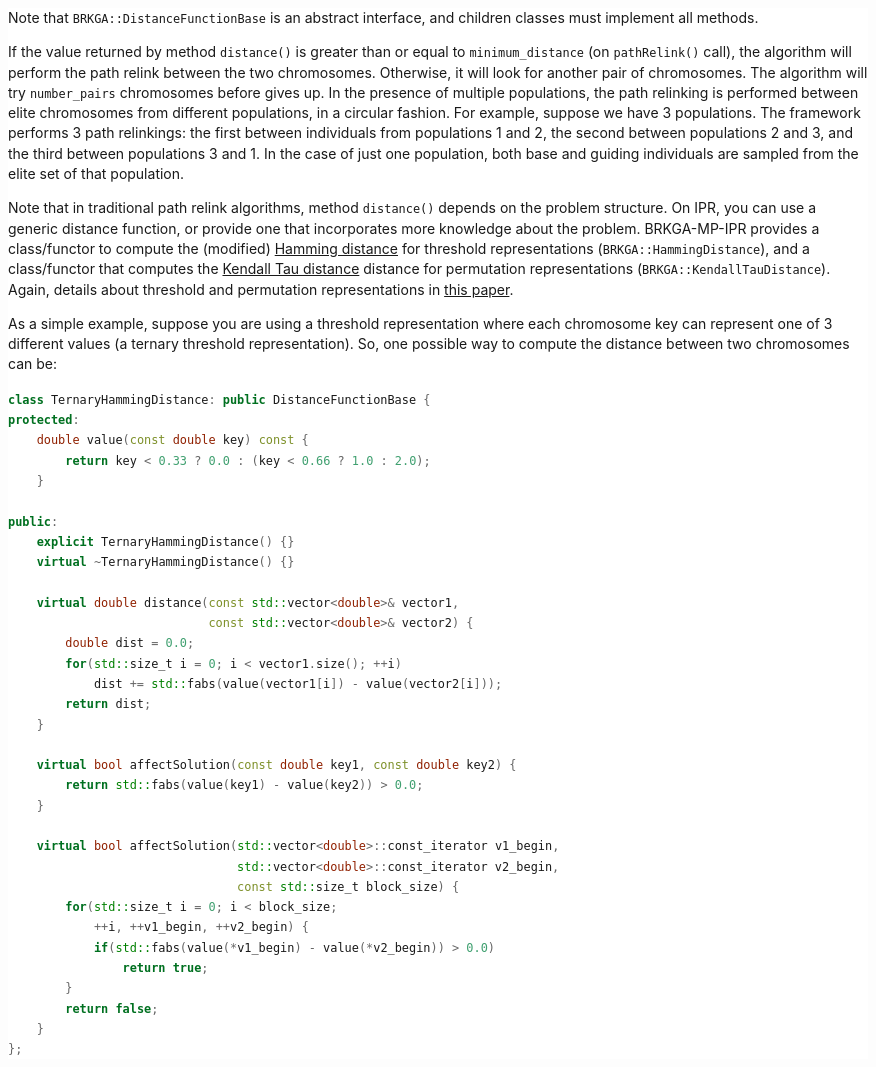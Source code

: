 Note that `BRKGA::DistanceFunctionBase` is an abstract interface, and
children classes must implement all methods.

If the value returned by method `distance()` is greater than or equal to
`minimum_distance` (on `pathRelink()` call), the algorithm will perform the
path relink between the two chromosomes. Otherwise, it will look for another
pair of chromosomes. The algorithm will try `number_pairs` chromosomes before
gives up. In the presence of multiple populations, the path relinking is
performed between elite chromosomes from different populations, in a circular
fashion. For example, suppose we have 3 populations. The framework performs 3
path relinkings: the first between individuals from populations 1 and 2, the
second between populations 2 and 3, and the third between populations 3
and 1. In the case of just one population, both base and guiding individuals are
sampled from the elite set of that population.

Note that in traditional path relink algorithms, method `distance()` depends
on the problem structure. On IPR, you can use a generic distance function, or
provide one that incorporates more knowledge about the problem. BRKGA-MP-IPR
provides a class/functor to compute the (modified) [Hamming
distance](https://en.wikipedia.org/wiki/Hamming_distance) for threshold
representations (`BRKGA::HammingDistance`), and a class/functor that computes
the [Kendall Tau distance](https://en.wikipedia.org/wiki/Kendall_tau_distance)
distance for permutation representations (`BRKGA::KendallTauDistance`). Again,
details about threshold and permutation representations in
[this paper](http://dx.doi.org/xxx).

As a simple example, suppose you are using a threshold representation where
each chromosome key can represent one of 3 different values (a ternary
threshold representation). So, one possible way to compute the distance
between two chromosomes can be:

```cpp
class TernaryHammingDistance: public DistanceFunctionBase {
protected:
    double value(const double key) const {
        return key < 0.33 ? 0.0 : (key < 0.66 ? 1.0 : 2.0);
    }

public:
    explicit TernaryHammingDistance() {}
    virtual ~TernaryHammingDistance() {}

    virtual double distance(const std::vector<double>& vector1,
                            const std::vector<double>& vector2) {
        double dist = 0.0;
        for(std::size_t i = 0; i < vector1.size(); ++i)
            dist += std::fabs(value(vector1[i]) - value(vector2[i]));
        return dist;
    }

    virtual bool affectSolution(const double key1, const double key2) {
        return std::fabs(value(key1) - value(key2)) > 0.0;
    }

    virtual bool affectSolution(std::vector<double>::const_iterator v1_begin,
                                std::vector<double>::const_iterator v2_begin,
                                const std::size_t block_size) {
        for(std::size_t i = 0; i < block_size;
            ++i, ++v1_begin, ++v2_begin) {
            if(std::fabs(value(*v1_begin) - value(*v2_begin)) > 0.0)
                return true;
        }
        return false;
    }
};
```